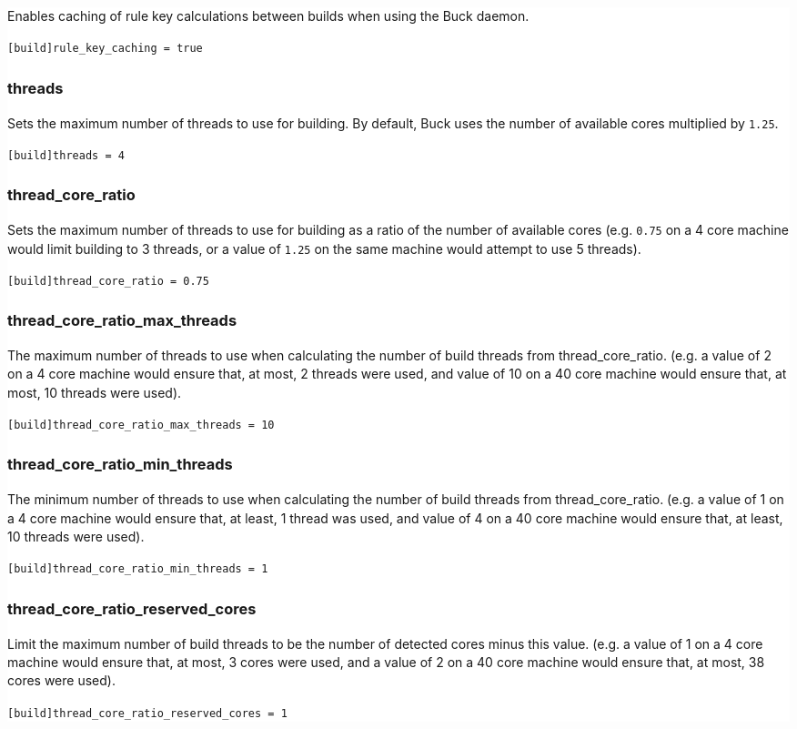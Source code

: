 Enables caching of rule key calculations between builds when using the Buck
daemon.

```
[build]rule_key_caching = true
```

### threads

Sets the maximum number of threads to use for building. By default, Buck uses
the number of available cores multiplied by `1.25`.

```
[build]threads = 4
```

### thread_core_ratio

Sets the maximum number of threads to use for building as a ratio of the number
of available cores (e.g. `0.75` on a 4 core machine would limit building to 3
threads, or a value of `1.25` on the same machine would attempt to use 5
threads).

```
[build]thread_core_ratio = 0.75
```

### thread_core_ratio_max_threads

The maximum number of threads to use when calculating the number of build
threads from thread_core_ratio. (e.g. a value of 2 on a 4 core machine would
ensure that, at most, 2 threads were used, and value of 10 on a 40 core machine
would ensure that, at most, 10 threads were used).

```
[build]thread_core_ratio_max_threads = 10
```

### thread_core_ratio_min_threads

The minimum number of threads to use when calculating the number of build
threads from thread_core_ratio. (e.g. a value of 1 on a 4 core machine would
ensure that, at least, 1 thread was used, and value of 4 on a 40 core machine
would ensure that, at least, 10 threads were used).

```
[build]thread_core_ratio_min_threads = 1
```

### thread_core_ratio_reserved_cores

Limit the maximum number of build threads to be the number of detected cores
minus this value. (e.g. a value of 1 on a 4 core machine would ensure that, at
most, 3 cores were used, and a value of 2 on a 40 core machine would ensure
that, at most, 38 cores were used).

```
[build]thread_core_ratio_reserved_cores = 1
```
